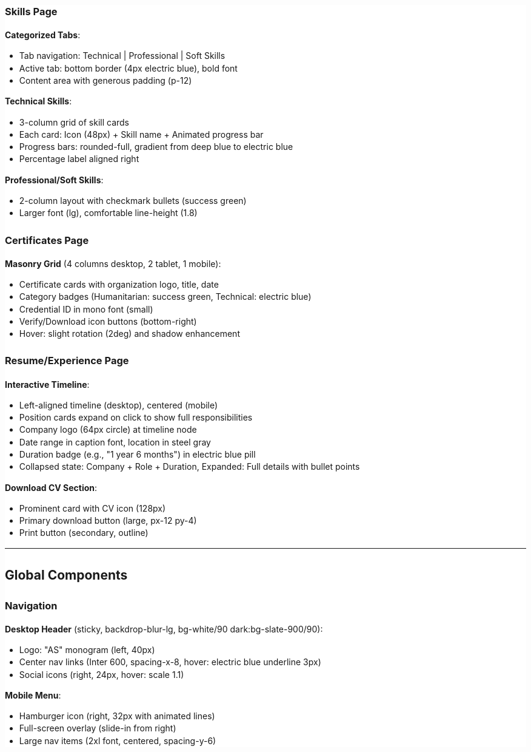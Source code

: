 ### Skills Page

**Categorized Tabs**:
- Tab navigation: Technical | Professional | Soft Skills
- Active tab: bottom border (4px electric blue), bold font
- Content area with generous padding (p-12)

**Technical Skills**:
- 3-column grid of skill cards
- Each card: Icon (48px) + Skill name + Animated progress bar
- Progress bars: rounded-full, gradient from deep blue to electric blue
- Percentage label aligned right

**Professional/Soft Skills**:
- 2-column layout with checkmark bullets (success green)
- Larger font (lg), comfortable line-height (1.8)

### Certificates Page

**Masonry Grid** (4 columns desktop, 2 tablet, 1 mobile):
- Certificate cards with organization logo, title, date
- Category badges (Humanitarian: success green, Technical: electric blue)
- Credential ID in mono font (small)
- Verify/Download icon buttons (bottom-right)
- Hover: slight rotation (2deg) and shadow enhancement

### Resume/Experience Page

**Interactive Timeline**:
- Left-aligned timeline (desktop), centered (mobile)
- Position cards expand on click to show full responsibilities
- Company logo (64px circle) at timeline node
- Date range in caption font, location in steel gray
- Duration badge (e.g., "1 year 6 months") in electric blue pill
- Collapsed state: Company + Role + Duration, Expanded: Full details with bullet points

**Download CV Section**:
- Prominent card with CV icon (128px)
- Primary download button (large, px-12 py-4)
- Print button (secondary, outline)

---

## Global Components

### Navigation

**Desktop Header** (sticky, backdrop-blur-lg, bg-white/90 dark:bg-slate-900/90):
- Logo: "AS" monogram (left, 40px)
- Center nav links (Inter 600, spacing-x-8, hover: electric blue underline 3px)
- Social icons (right, 24px, hover: scale 1.1)

**Mobile Menu**:
- Hamburger icon (right, 32px with animated lines)
- Full-screen overlay (slide-in from right)
- Large nav items (2xl font, centered, spacing-y-6)
